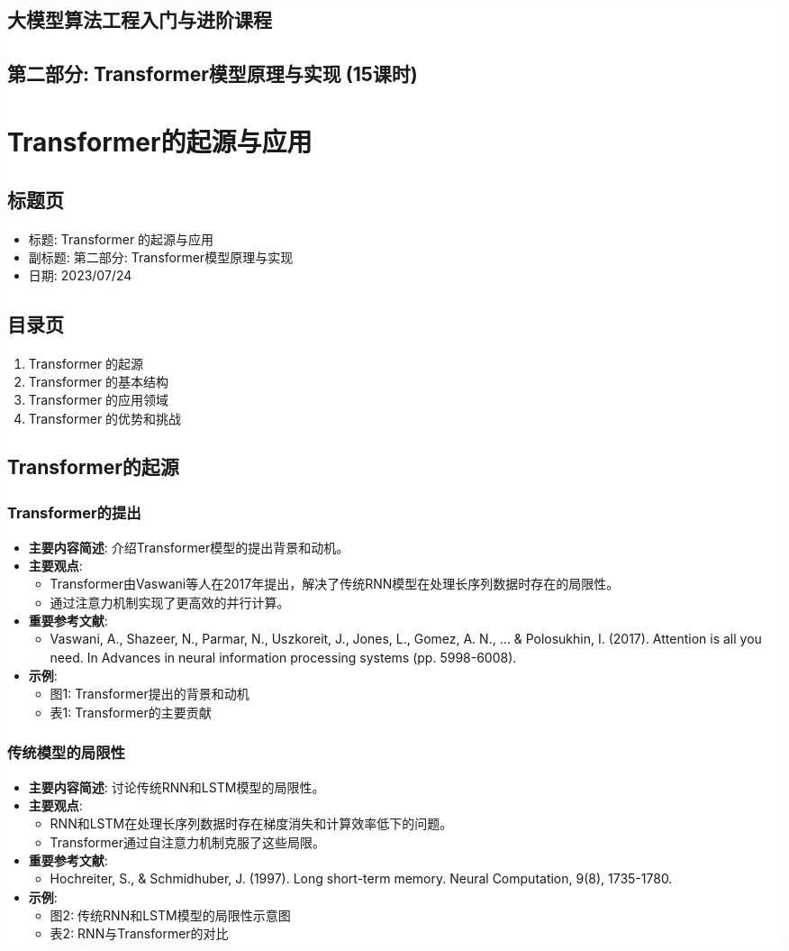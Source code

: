 
## 大模型算法工程入门与进阶课程

## 第二部分: Transformer模型原理与实现 (15课时)

# Transformer的起源与应用

## 标题页

- 标题: Transformer 的起源与应用
- 副标题: 第二部分: Transformer模型原理与实现
- 日期: 2023/07/24

## 目录页

1. Transformer 的起源
2. Transformer 的基本结构
3. Transformer 的应用领域
4. Transformer 的优势和挑战

## Transformer的起源

### Transformer的提出

- **主要内容简述**: 介绍Transformer模型的提出背景和动机。
- **主要观点**:
  - Transformer由Vaswani等人在2017年提出，解决了传统RNN模型在处理长序列数据时存在的局限性。
  - 通过注意力机制实现了更高效的并行计算。
- **重要参考文献**:
  - Vaswani, A., Shazeer, N., Parmar, N., Uszkoreit, J., Jones, L., Gomez, A. N., ... & Polosukhin, I. (2017). Attention is all you need. In Advances in neural information processing systems (pp. 5998-6008).
- **示例**:
  - 图1: Transformer提出的背景和动机
  - 表1: Transformer的主要贡献

### 传统模型的局限性

- **主要内容简述**: 讨论传统RNN和LSTM模型的局限性。
- **主要观点**:
  - RNN和LSTM在处理长序列数据时存在梯度消失和计算效率低下的问题。
  - Transformer通过自注意力机制克服了这些局限。
- **重要参考文献**:
  - Hochreiter, S., & Schmidhuber, J. (1997). Long short-term memory. Neural Computation, 9(8), 1735-1780.
- **示例**:
  - 图2: 传统RNN和LSTM模型的局限性示意图
  - 表2: RNN与Transformer的对比
